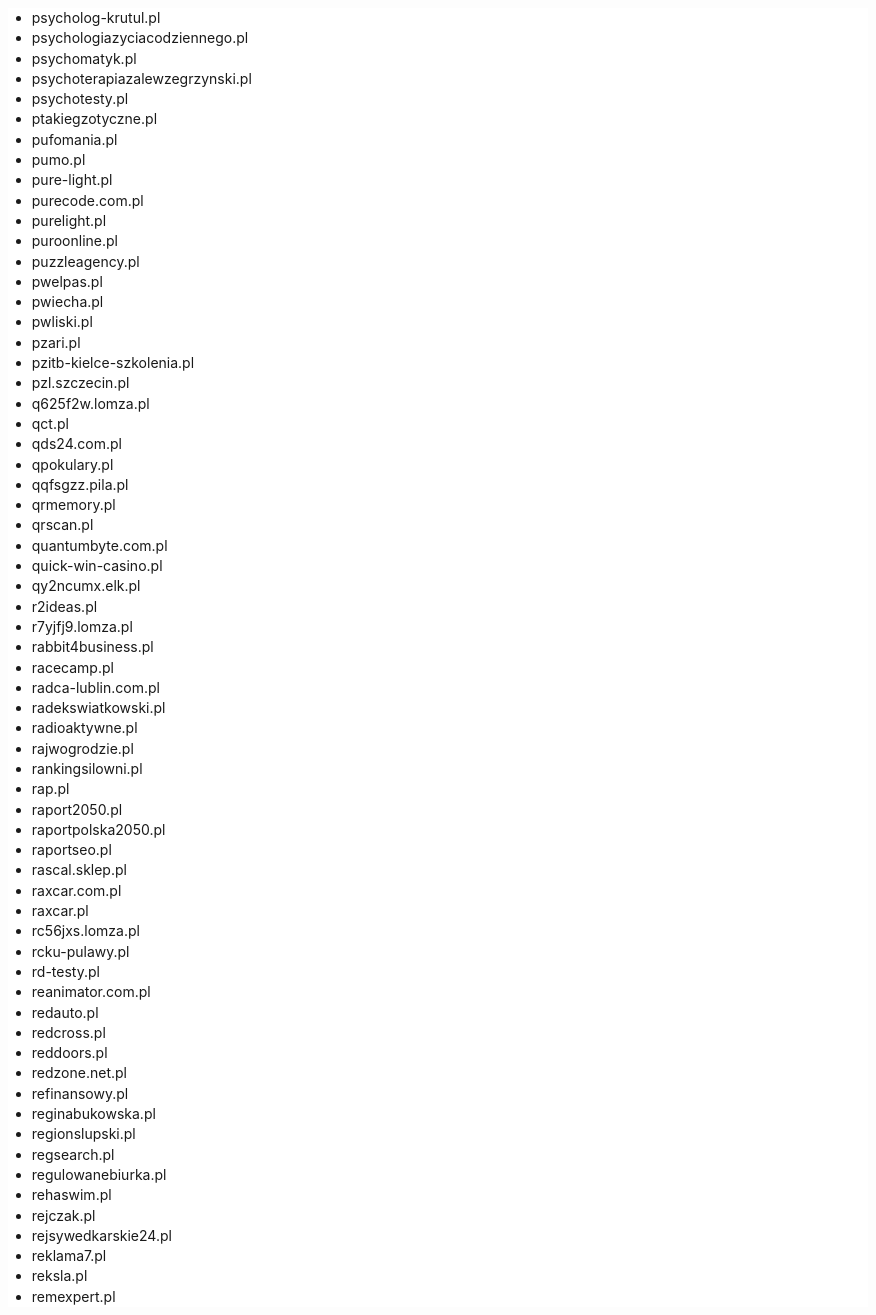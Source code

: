 - psycholog-krutul.pl
- psychologiazyciacodziennego.pl
- psychomatyk.pl
- psychoterapiazalewzegrzynski.pl
- psychotesty.pl
- ptakiegzotyczne.pl
- pufomania.pl
- pumo.pl
- pure-light.pl
- purecode.com.pl
- purelight.pl
- puroonline.pl
- puzzleagency.pl
- pwelpas.pl
- pwiecha.pl
- pwliski.pl
- pzari.pl
- pzitb-kielce-szkolenia.pl
- pzl.szczecin.pl
- q625f2w.lomza.pl
- qct.pl
- qds24.com.pl
- qpokulary.pl
- qqfsgzz.pila.pl
- qrmemory.pl
- qrscan.pl
- quantumbyte.com.pl
- quick-win-casino.pl
- qy2ncumx.elk.pl
- r2ideas.pl
- r7yjfj9.lomza.pl
- rabbit4business.pl
- racecamp.pl
- radca-lublin.com.pl
- radekswiatkowski.pl
- radioaktywne.pl
- rajwogrodzie.pl
- rankingsilowni.pl
- rap.pl
- raport2050.pl
- raportpolska2050.pl
- raportseo.pl
- rascal.sklep.pl
- raxcar.com.pl
- raxcar.pl
- rc56jxs.lomza.pl
- rcku-pulawy.pl
- rd-testy.pl
- reanimator.com.pl
- redauto.pl
- redcross.pl
- reddoors.pl
- redzone.net.pl
- refinansowy.pl
- reginabukowska.pl
- regionslupski.pl
- regsearch.pl
- regulowanebiurka.pl
- rehaswim.pl
- rejczak.pl
- rejsywedkarskie24.pl
- reklama7.pl
- reksla.pl
- remexpert.pl